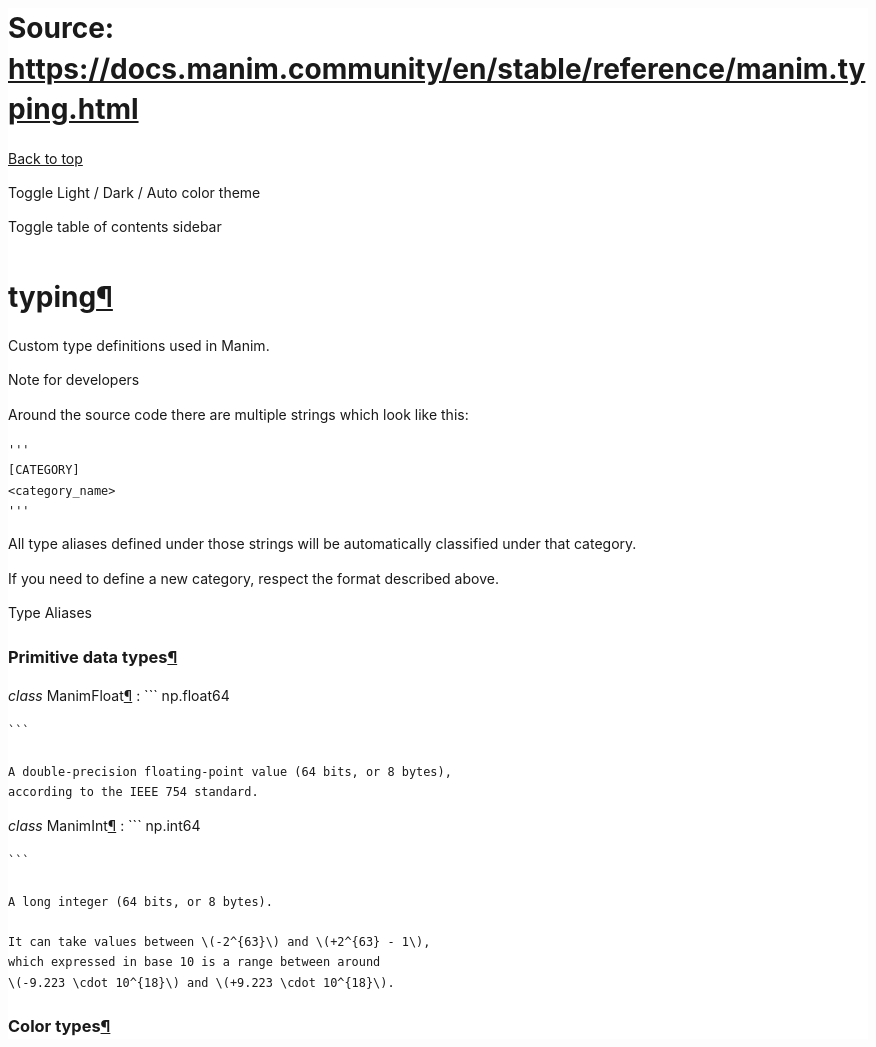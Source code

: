 # Source: https://docs.manim.community/en/stable/reference/manim.typing.html

[Back to top](#)

Toggle Light / Dark / Auto color theme

Toggle table of contents sidebar

typing[¶](#module-manim.typing "Link to this heading")
======================================================

Custom type definitions used in Manim.

Note for developers

Around the source code there are multiple strings which look like this:

```
'''
[CATEGORY]
<category_name>
'''

```

All type aliases defined under those strings will be automatically
classified under that category.

If you need to define a new category, respect the format described above.

Type Aliases

### Primitive data types[¶](#primitive_data_types "Link to this heading")

*class* ManimFloat[¶](#manim.typing.ManimFloat "Link to this definition")
:   ```
    np.float64

    ```

    A double-precision floating-point value (64 bits, or 8 bytes),
    according to the IEEE 754 standard.

*class* ManimInt[¶](#manim.typing.ManimInt "Link to this definition")
:   ```
    np.int64

    ```

    A long integer (64 bits, or 8 bytes).

    It can take values between \(-2^{63}\) and \(+2^{63} - 1\),
    which expressed in base 10 is a range between around
    \(-9.223 \cdot 10^{18}\) and \(+9.223 \cdot 10^{18}\).

### Color types[¶](#color_types "Link to this heading")
